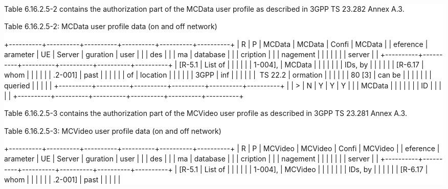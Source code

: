 Table 6.16.2.5-2 contains the authorization part of the MCData user
profile as described in 3GPP TS 23.282 Annex A.3.

Table 6.16.2.5-2: MCData user profile data (on and off network)

+----------+----------+----------+----------+----------+----------+
| R        | P        | MCData   | MCData   | Confi    | MCData   |
| eference | arameter | UE       | Server   | guration | user     |
|          | des      |          |          | ma       | database |
|          | cription |          |          | nagement |          |
|          |          |          |          | server   |          |
+----------+----------+----------+----------+----------+----------+
| \[R-5.1  | List of  |          |          |          |          |
| 1-004\], | MCData   |          |          |          |          |
|          | IDs, by  |          |          |          |          |
| \[R-6.17 | whom     |          |          |          |          |
| .2-001\] | past     |          |          |          |          |
| of       | location |          |          |          |          |
| 3GPP     | inf      |          |          |          |          |
|  TS 22.2 | ormation |          |          |          |          |
| 80 \[3\] | can be   |          |          |          |          |
|          | queried  |          |          |          |          |
+----------+----------+----------+----------+----------+----------+
|          | \>       | N        | Y        | Y        | Y        |
|          | MCData   |          |          |          |          |
|          | ID       |          |          |          |          |
+----------+----------+----------+----------+----------+----------+

Table 6.16.2.5-3 contains the authorization part of the MCVideo user
profile as described in 3GPP TS 23.281 Annex A.3.

Table 6.16.2.5-3: MCVideo user profile data (on and off network)

+----------+----------+----------+----------+----------+----------+
| R        | P        | MCVideo  | MCVideo  | Confi    | MCVideo  |
| eference | arameter | UE       | Server   | guration | user     |
|          | des      |          |          | ma       | database |
|          | cription |          |          | nagement |          |
|          |          |          |          | server   |          |
+----------+----------+----------+----------+----------+----------+
| \[R-5.1  | List of  |          |          |          |          |
| 1-004\], | MCVideo  |          |          |          |          |
|          | IDs, by  |          |          |          |          |
| \[R-6.17 | whom     |          |          |          |          |
| .2-001\] | past     |          |          |          |          |